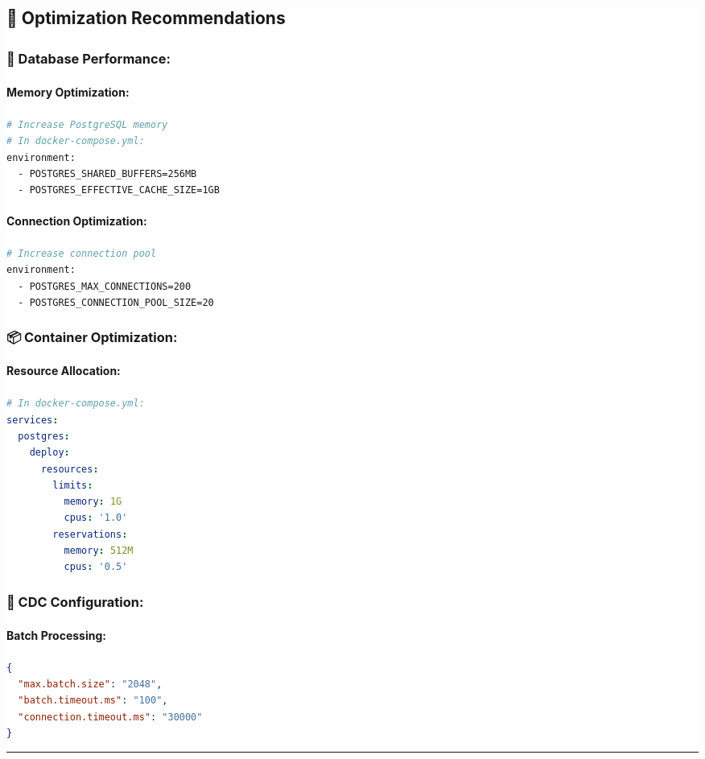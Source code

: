 
## 🎯 **Optimization Recommendations**

### **💾 Database Performance:**

#### **Memory Optimization:**
```bash
# Increase PostgreSQL memory
# In docker-compose.yml:
environment:
  - POSTGRES_SHARED_BUFFERS=256MB
  - POSTGRES_EFFECTIVE_CACHE_SIZE=1GB
```

#### **Connection Optimization:**
```bash
# Increase connection pool
environment:
  - POSTGRES_MAX_CONNECTIONS=200
  - POSTGRES_CONNECTION_POOL_SIZE=20
```

### **📦 Container Optimization:**

#### **Resource Allocation:**
```yaml
# In docker-compose.yml:
services:
  postgres:
    deploy:
      resources:
        limits:
          memory: 1G
          cpus: '1.0'
        reservations:
          memory: 512M
          cpus: '0.5'
```

### **🔧 CDC Configuration:**

#### **Batch Processing:**
```json
{
  "max.batch.size": "2048",
  "batch.timeout.ms": "100",
  "connection.timeout.ms": "30000"
}
```

---
